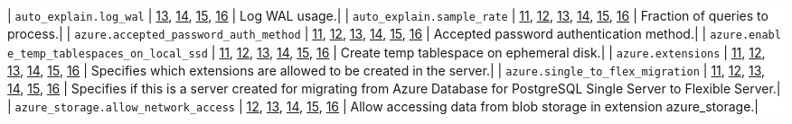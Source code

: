 | `auto_explain.log_wal`                       | [13](../server-parameters-table-customized-options.md?pivots=postgresql-13#auto_explainlog_wal), [14](../server-parameters-table-customized-options.md?pivots=postgresql-14#auto_explainlog_wal), [15](../server-parameters-table-customized-options.md?pivots=postgresql-15#auto_explainlog_wal), [16](../server-parameters-table-customized-options.md?pivots=postgresql-16#auto_explainlog_wal)                                                                                                                                                                                                                                                                                                                                       | Log WAL usage.|
| `auto_explain.sample_rate`                   | [11](../server-parameters-table-customized-options.md?pivots=postgresql-11#auto_explainsample_rate), [12](../server-parameters-table-customized-options.md?pivots=postgresql-12#auto_explainsample_rate), [13](../server-parameters-table-customized-options.md?pivots=postgresql-13#auto_explainsample_rate), [14](../server-parameters-table-customized-options.md?pivots=postgresql-14#auto_explainsample_rate), [15](../server-parameters-table-customized-options.md?pivots=postgresql-15#auto_explainsample_rate), [16](../server-parameters-table-customized-options.md?pivots=postgresql-16#auto_explainsample_rate)                                                                                                             | Fraction of queries to process.|
| `azure.accepted_password_auth_method`        | [11](../server-parameters-table-customized-options.md?pivots=postgresql-11#azureaccepted_password_auth_method), [12](../server-parameters-table-customized-options.md?pivots=postgresql-12#azureaccepted_password_auth_method), [13](../server-parameters-table-customized-options.md?pivots=postgresql-13#azureaccepted_password_auth_method), [14](../server-parameters-table-customized-options.md?pivots=postgresql-14#azureaccepted_password_auth_method), [15](../server-parameters-table-customized-options.md?pivots=postgresql-15#azureaccepted_password_auth_method), [16](../server-parameters-table-customized-options.md?pivots=postgresql-16#azureaccepted_password_auth_method)                                           | Accepted password authentication method.|
| `azure.enable_temp_tablespaces_on_local_ssd` | [11](../server-parameters-table-customized-options.md?pivots=postgresql-11#azureenable_temp_tablespaces_on_local_ssd), [12](../server-parameters-table-customized-options.md?pivots=postgresql-12#azureenable_temp_tablespaces_on_local_ssd), [13](../server-parameters-table-customized-options.md?pivots=postgresql-13#azureenable_temp_tablespaces_on_local_ssd), [14](../server-parameters-table-customized-options.md?pivots=postgresql-14#azureenable_temp_tablespaces_on_local_ssd), [15](../server-parameters-table-customized-options.md?pivots=postgresql-15#azureenable_temp_tablespaces_on_local_ssd), [16](../server-parameters-table-customized-options.md?pivots=postgresql-16#azureenable_temp_tablespaces_on_local_ssd) | Create temp tablespace on ephemeral disk.|
| `azure.extensions`                           | [11](../server-parameters-table-customized-options.md?pivots=postgresql-11#azureextensions), [12](../server-parameters-table-customized-options.md?pivots=postgresql-12#azureextensions), [13](../server-parameters-table-customized-options.md?pivots=postgresql-13#azureextensions), [14](../server-parameters-table-customized-options.md?pivots=postgresql-14#azureextensions), [15](../server-parameters-table-customized-options.md?pivots=postgresql-15#azureextensions), [16](../server-parameters-table-customized-options.md?pivots=postgresql-16#azureextensions)                                                                                                                                                             | Specifies which extensions are allowed to be created in the server.|
| `azure.single_to_flex_migration`             | [11](../server-parameters-table-customized-options.md?pivots=postgresql-11#azuresingle_to_flex_migration), [12](../server-parameters-table-customized-options.md?pivots=postgresql-12#azuresingle_to_flex_migration), [13](../server-parameters-table-customized-options.md?pivots=postgresql-13#azuresingle_to_flex_migration), [14](../server-parameters-table-customized-options.md?pivots=postgresql-14#azuresingle_to_flex_migration), [15](../server-parameters-table-customized-options.md?pivots=postgresql-15#azuresingle_to_flex_migration), [16](../server-parameters-table-customized-options.md?pivots=postgresql-16#azuresingle_to_flex_migration)                                                                         | Specifies if this is a server created for migrating from Azure Database for PostgreSQL Single Server to Flexible Server.|
| `azure_storage.allow_network_access`         | [12](../server-parameters-table-customized-options.md?pivots=postgresql-12#azure_storageallow_network_access), [13](../server-parameters-table-customized-options.md?pivots=postgresql-13#azure_storageallow_network_access), [14](../server-parameters-table-customized-options.md?pivots=postgresql-14#azure_storageallow_network_access), [15](../server-parameters-table-customized-options.md?pivots=postgresql-15#azure_storageallow_network_access), [16](../server-parameters-table-customized-options.md?pivots=postgresql-16#azure_storageallow_network_access)                                                                                                                                                                | Allow accessing data from blob storage in extension azure_storage.|